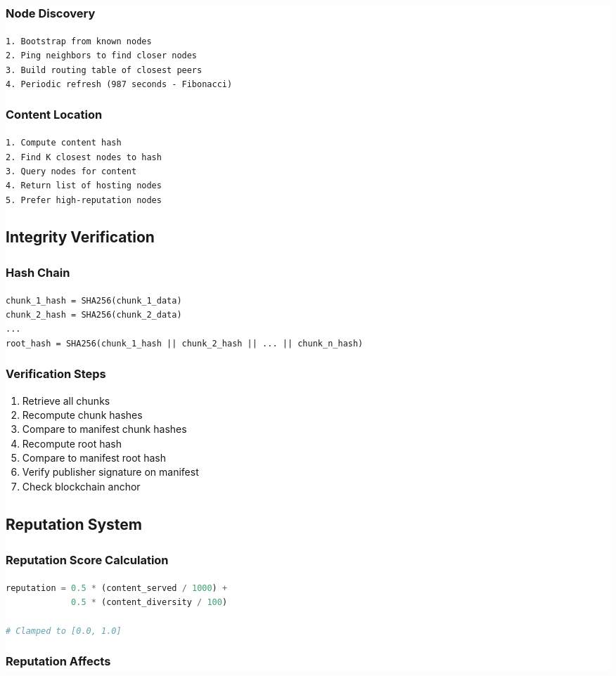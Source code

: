 ### Node Discovery

```
1. Bootstrap from known nodes
2. Ping neighbors to find closer nodes
3. Build routing table of closest peers
4. Periodic refresh (987 seconds - Fibonacci)
```

### Content Location

```
1. Compute content hash
2. Find K closest nodes to hash
3. Query nodes for content
4. Return list of hosting nodes
5. Prefer high-reputation nodes
```

## Integrity Verification

### Hash Chain

```
chunk_1_hash = SHA256(chunk_1_data)
chunk_2_hash = SHA256(chunk_2_data)
...
root_hash = SHA256(chunk_1_hash || chunk_2_hash || ... || chunk_n_hash)
```

### Verification Steps

1. Retrieve all chunks
2. Recompute chunk hashes
3. Compare to manifest chunk hashes
4. Recompute root hash
5. Compare to manifest root hash
6. Verify publisher signature on manifest
7. Check blockchain anchor

## Reputation System

### Reputation Score Calculation

```julia
reputation = 0.5 * (content_served / 1000) + 
             0.5 * (content_diversity / 100)

# Clamped to [0.0, 1.0]
```

### Reputation Affects
